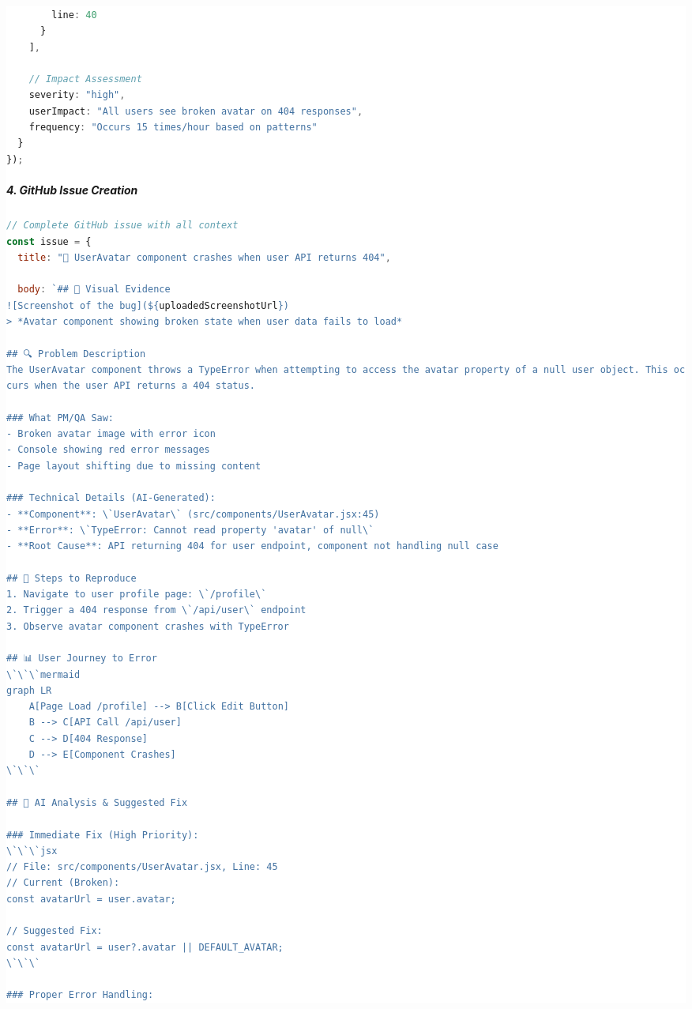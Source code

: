 ```javascript
        line: 40
      }
    ],

    // Impact Assessment
    severity: "high",
    userImpact: "All users see broken avatar on 404 responses",
    frequency: "Occurs 15 times/hour based on patterns"
  }
});
```

##### 4. GitHub Issue Creation
```javascript
// Complete GitHub issue with all context
const issue = {
  title: "🐛 UserAvatar component crashes when user API returns 404",

  body: `## 📸 Visual Evidence
![Screenshot of the bug](${uploadedScreenshotUrl})
> *Avatar component showing broken state when user data fails to load*

## 🔍 Problem Description
The UserAvatar component throws a TypeError when attempting to access the avatar property of a null user object. This occurs when the user API returns a 404 status.

### What PM/QA Saw:
- Broken avatar image with error icon
- Console showing red error messages
- Page layout shifting due to missing content

### Technical Details (AI-Generated):
- **Component**: \`UserAvatar\` (src/components/UserAvatar.jsx:45)
- **Error**: \`TypeError: Cannot read property 'avatar' of null\`
- **Root Cause**: API returning 404 for user endpoint, component not handling null case

## 🎯 Steps to Reproduce
1. Navigate to user profile page: \`/profile\`
2. Trigger a 404 response from \`/api/user\` endpoint
3. Observe avatar component crashes with TypeError

## 📊 User Journey to Error
\`\`\`mermaid
graph LR
    A[Page Load /profile] --> B[Click Edit Button]
    B --> C[API Call /api/user]
    C --> D[404 Response]
    D --> E[Component Crashes]
\`\`\`

## 🤖 AI Analysis & Suggested Fix

### Immediate Fix (High Priority):
\`\`\`jsx
// File: src/components/UserAvatar.jsx, Line: 45
// Current (Broken):
const avatarUrl = user.avatar;

// Suggested Fix:
const avatarUrl = user?.avatar || DEFAULT_AVATAR;
\`\`\`

### Proper Error Handling:
```